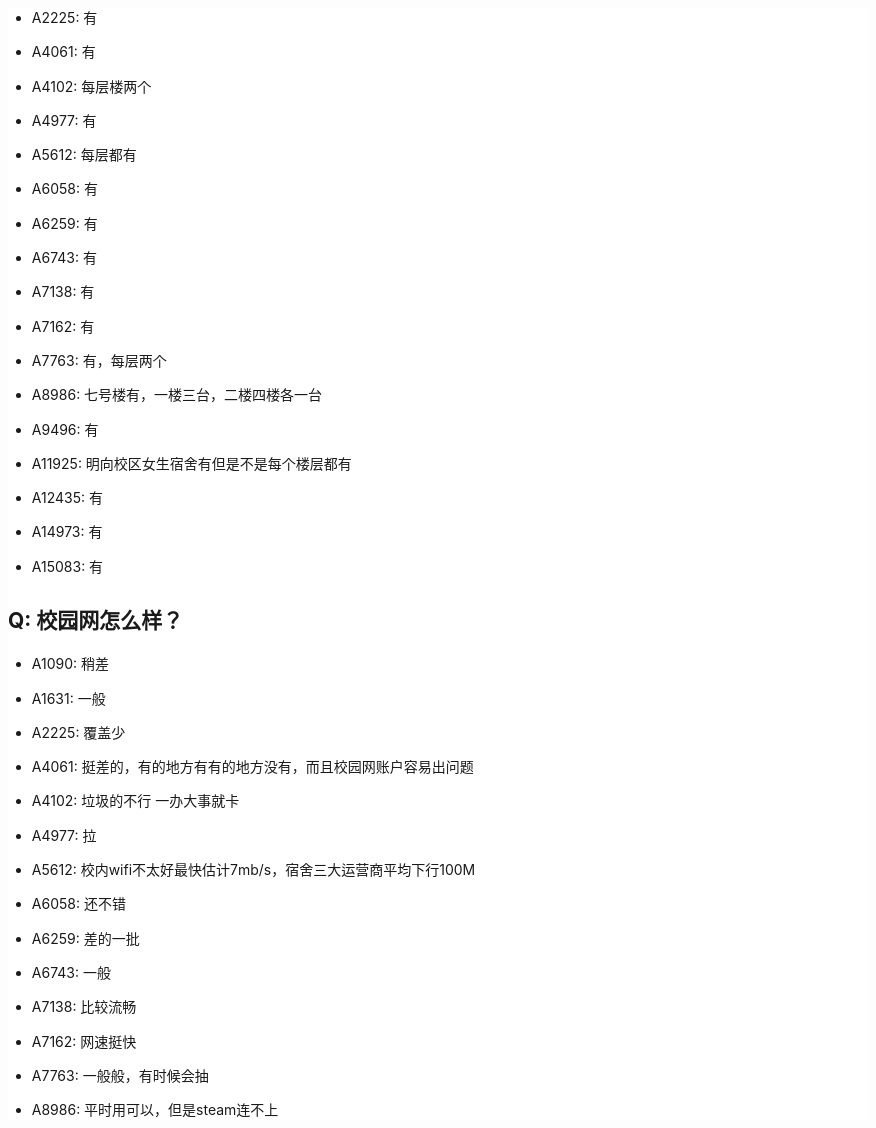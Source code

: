 - A2225: 有

- A4061: 有

- A4102: 每层楼两个

- A4977: 有

- A5612: 每层都有

- A6058: 有

- A6259: 有

- A6743: 有

- A7138: 有

- A7162: 有

- A7763: 有，每层两个

- A8986: 七号楼有，一楼三台，二楼四楼各一台

- A9496: 有

- A11925: 明向校区女生宿舍有但是不是每个楼层都有

- A12435: 有

- A14973: 有

- A15083: 有

## Q: 校园网怎么样？

- A1090: 稍差

- A1631: 一般

- A2225: 覆盖少

- A4061: 挺差的，有的地方有有的地方没有，而且校园网账户容易出问题

- A4102: 垃圾的不行 一办大事就卡

- A4977: 拉

- A5612: 校内wifi不太好最快估计7mb/s，宿舍三大运营商平均下行100M

- A6058: 还不错

- A6259: 差的一批

- A6743: 一般

- A7138: 比较流畅

- A7162: 网速挺快

- A7763: 一般般，有时候会抽

- A8986: 平时用可以，但是steam连不上
